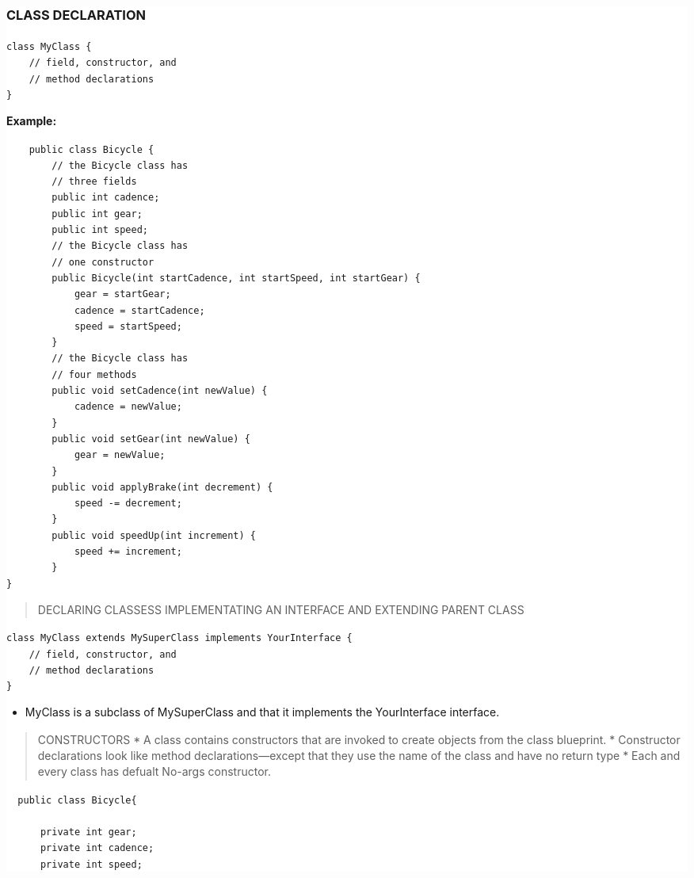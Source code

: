 ### CLASS DECLARATION

    class MyClass {
        // field, constructor, and 
        // method declarations
    }

**Example:**

        public class Bicycle {
            // the Bicycle class has
            // three fields
            public int cadence;
            public int gear;
            public int speed;
            // the Bicycle class has
            // one constructor
            public Bicycle(int startCadence, int startSpeed, int startGear) {
                gear = startGear;
                cadence = startCadence;
                speed = startSpeed;
            }
            // the Bicycle class has
            // four methods
            public void setCadence(int newValue) {
                cadence = newValue;
            }   
            public void setGear(int newValue) {
                gear = newValue;
            }   
            public void applyBrake(int decrement) {
                speed -= decrement;
            }  
            public void speedUp(int increment) {
                speed += increment;
            }
    }

> DECLARING CLASSESS IMPLEMENTATING AN INTERFACE AND EXTENDING PARENT CLASS

    class MyClass extends MySuperClass implements YourInterface {
        // field, constructor, and
        // method declarations
    }

-   MyClass is a subclass of MySuperClass and that it implements the YourInterface interface.

> CONSTRUCTORS \* A class contains constructors that are invoked to create objects from the class blueprint. \* Constructor declarations look like method declarations—except that they use the name of the class and have no return type \* Each and every class has defualt No-args constructor.

      public class Bicycle{
          
          private int gear;
          private int cadence;
          private int speed;
         
